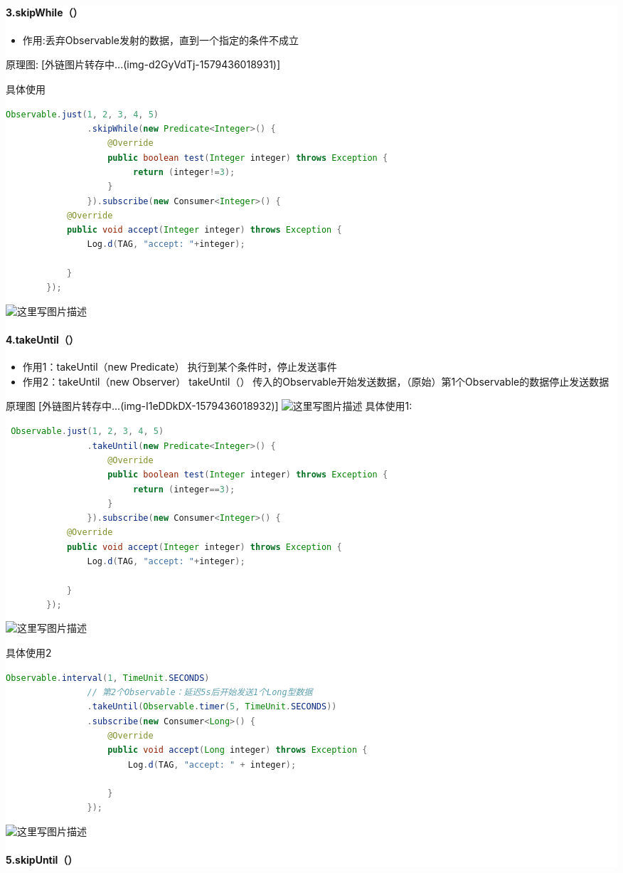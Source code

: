#### 3.skipWhile（）
* 作用:丢弃Observable发射的数据，直到一个指定的条件不成立

原理图:
[外链图片转存中...(img-d2GyVdTj-1579436018931)]

具体使用
```java
Observable.just(1, 2, 3, 4, 5)
                .skipWhile(new Predicate<Integer>() {
                    @Override
                    public boolean test(Integer integer) throws Exception {
                         return (integer!=3);
                    }
                }).subscribe(new Consumer<Integer>() {
            @Override
            public void accept(Integer integer) throws Exception {
                Log.d(TAG, "accept: "+integer);

            }
        });
```
![这里写图片描述](https://img-blog.csdn.net/20180815151055596)
#### 4.takeUntil（）
* 作用1：takeUntil（new Predicate） 执行到某个条件时，停止发送事件
* 作用2：takeUntil（new Observer） takeUntil（） 传入的Observable开始发送数据，（原始）第1个Observable的数据停止发送数据

原理图
[外链图片转存中...(img-I1eDDkDX-1579436018932)]
![这里写图片描述](https://imgconvert.csdnimg.cn/aHR0cHM6Ly9tY3hpYW9rZS5naXRib29rcy5pby9yeGRvY3MvY29udGVudC9pbWFnZXMvb3BlcmF0b3JzL3Rha2VVbnRpbC5wbmc?x-oss-process=image/format,png)
具体使用1:
```java
 Observable.just(1, 2, 3, 4, 5)
                .takeUntil(new Predicate<Integer>() {
                    @Override
                    public boolean test(Integer integer) throws Exception {
                         return (integer==3);
                    }
                }).subscribe(new Consumer<Integer>() {
            @Override
            public void accept(Integer integer) throws Exception {
                Log.d(TAG, "accept: "+integer);

            }
        });
```
![这里写图片描述](https://img-blog.csdn.net/20180815151648749)

具体使用2
```java
Observable.interval(1, TimeUnit.SECONDS)
                // 第2个Observable：延迟5s后开始发送1个Long型数据
                .takeUntil(Observable.timer(5, TimeUnit.SECONDS))
                .subscribe(new Consumer<Long>() {
                    @Override
                    public void accept(Long integer) throws Exception {
                        Log.d(TAG, "accept: " + integer);

                    }
                });
```
![这里写图片描述](https://img-blog.csdn.net/20180815152332358)
#### 5.skipUntil（）